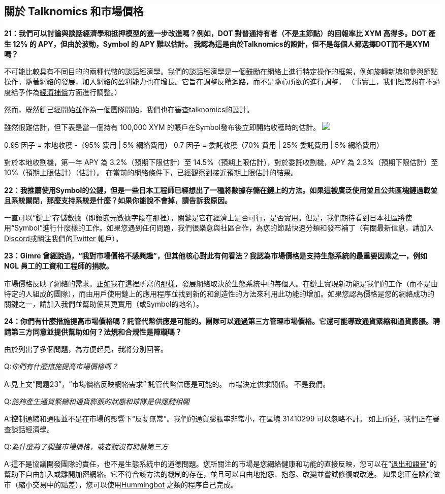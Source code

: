 **關於 Talknomics 和市場價格**
---------------------------------------------

**21：我們可以討論與談話經濟學和抵押模型的進一步改進嗎？例如，DOT 對普通持有者（不是主節點）的回報率比 XYM 高得多。DOT 產生 12% 的 APY，但由於波動，Symbol 的 APY 難以估計。
我認為這是由於Talknomics的設計，但不是每個人都選擇DOT而不是XYM嗎？**

不可能比較具有不同目的的兩種代幣的談話經濟學。我們的談話經濟學是一個鼓勵在網絡上進行特定操作的框架，例如旋轉新塊和參與節點操作。隨著網絡的發展，加入網絡的盈利能力也在增長。它旨在調整反饋迴路，而不是隨心所欲的進行調整。
（事實上，我們經常想在不過度給予作為[經濟補償](https://drive.google.com/file/d/1pwt-EdnjhDLc_Mi2ydHus0_Cm14rs1Aq/view)方面進行調整。）

然而，既然鏈已經開始並作為一個團隊開始，我們也在審查talknomics的設計。

雖然很難估計，但下表是當一個持有 100,000 XYM 的賬戶在Symbol發布後立即開始收穫時的估計。
![](https://i.imgur.com/GWRYGvb.png)

0.95 因子 = 本地收穫 -（95% 費用 | 5% 網絡費用） 0.7 因子 = 委託收穫（70% 費用 | 25% 委託費用 | 5% 網絡費用）


對於本地收割機，第一年 APY 為 3.2%（預期下限估計）至 14.5%（預期上限估計），對於委託收割機，APY 為 2.3%（預期下限估計）至 10%（預期上限估計）（估計）。
在當前的網絡條件下，已經觀察到接近預期上限估計的結果。

**22：我推薦使用Symbol的公鏈，但是一些日本工程師已經想出了一種將數據存儲在鏈上的方法。如果這被廣泛使用並且公共區塊鏈過載並且系統關閉，那麼支持系統是什麼？如果你能說不會掉，請告訴我原因。**

一直可以“鏈上”存儲數據（即鑲嵌元數據字段在那裡）。關鍵是它在經濟上是否可行，是否實用。但是，我們期待看到日本社區將使用“Symbol”進行什麼樣的工作。如果您遇到任何問題，我們很樂意與社區合作，為您的節點快速分類和發布補丁（有關最新信息，請加入[Discord](https://www.discord.gg/xymcity)或關注我們的[Twitter](https://www.twitter.com/NEMOfficial) 帳戶）。

**23：Gimre 曾經說過，“我對市場價格不感興趣”，但其他核心對此有何看法？我認為市場價格是支持生態系統的最重要因素之一，例如 NGL 員工的工資和工程師的捐款。**

市場價格反映了網絡的需求。[正如](https://docs.symbolplatform.com/handbook/index-ja.html)我在這裡所寫的[那樣](https://docs.symbolplatform.com/handbook/index-ja.html)，發展網絡取決於生態系統中的每個人。在鏈上實現新功能是我們的工作（而不是由特定的人組成的團隊），而由用戶使用鏈上的應用程序並找到新的和創造性的方法來利用此功能的增加。如果您認為價格是您的網絡成功的關鍵之一，請加入我們並幫助使其更實用（或Symbol的地名）。

**24：你們有什麼措施提高市場價格嗎？託管代幣供應是可能的。團隊可以通過第三方管理市場價格。它還可能導致通貨緊縮和通貨膨脹。聘請第三方同意並提供幫助如何？法規和合規性是障礙嗎？**

由於列出了多個問題，為方便起見，我將分別回答。

Q:*你們有什麼措施提高市場價格嗎？*

A:見上文“問題23”，“市場價格反映網絡需求”
託管代幣供應是可能的。
市場決定供求關係。
不是我們。

Q:*能夠產生通貨緊縮和通貨膨脹的狀態和球隊是供應鏈相關*

A:控制通縮和通脹並不是在市場的影響下“反复無常”。我們的通貨膨脹率非常小，在區塊 31410299 可以忽略不計。
如上所述，我們正在審查談話經濟學。

Q:*為什麼為了調整市場價格，或者說沒有聘請第三方*

A:這不是協議開發團隊的責任，也不是生態系統中的道德問題。您所關注的市場是您網絡健康和功能的直接反映，您可以在“[退出和語音](https://en.wikipedia.org/wiki/Exit,_Voice,_and_Loyalty)”的幫助下自由加入或離開加密網絡。它不符合該方法的機制的存在，並且可以自由地抱怨、抱怨、改變並嘗試修復或改進。
如果您正在談論做市（縮小交易中的點差），您可以使用[Hummingbot](https://docs.hummingbot.io/miner/liquidity-mining/current-rewards&terms/) 之類的程序自己完成。
